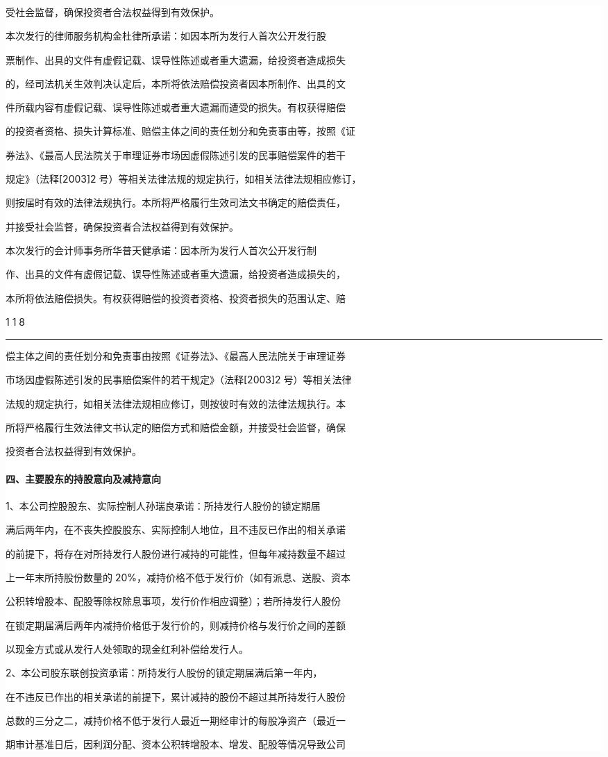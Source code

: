 受社会监督，确保投资者合法权益得到有效保护。

本次发行的律师服务机构金杜律所承诺：如因本所为发行人首次公开发行股

票制作、出具的文件有虚假记载、误导性陈述或者重大遗漏，给投资者造成损失

的，经司法机关生效判决认定后，本所将依法赔偿投资者因本所制作、出具的文

件所载内容有虚假记载、误导性陈述或者重大遗漏而遭受的损失。有权获得赔偿

的投资者资格、损失计算标准、赔偿主体之间的责任划分和免责事由等，按照《证

券法》、《最高人民法院关于审理证券市场因虚假陈述引发的民事赔偿案件的若干

规定》（法释[2003]2 号）等相关法律法规的规定执行，如相关法律法规相应修订，

则按届时有效的法律法规执行。本所将严格履行生效司法文书确定的赔偿责任，

并接受社会监督，确保投资者合法权益得到有效保护。

本次发行的会计师事务所华普天健承诺：因本所为发行人首次公开发行制

作、出具的文件有虚假记载、误导性陈述或者重大遗漏，给投资者造成损失的，

本所将依法赔偿损失。有权获得赔偿的投资者资格、投资者损失的范围认定、赔

1 1 8


-----

偿主体之间的责任划分和免责事由按照《证券法》、《最高人民法院关于审理证券

市场因虚假陈述引发的民事赔偿案件的若干规定》（法释[2003]2 号）等相关法律

法规的规定执行，如相关法律法规相应修订，则按彼时有效的法律法规执行。本

所将严格履行生效法律文书认定的赔偿方式和赔偿金额，并接受社会监督，确保

投资者合法权益得到有效保护。

#### 四、主要股东的持股意向及减持意向

1、本公司控股股东、实际控制人孙瑞良承诺：所持发行人股份的锁定期届

满后两年内，在不丧失控股股东、实际控制人地位，且不违反已作出的相关承诺

的前提下，将存在对所持发行人股份进行减持的可能性，但每年减持数量不超过

上一年末所持股份数量的 20%，减持价格不低于发行价（如有派息、送股、资本

公积转增股本、配股等除权除息事项，发行价作相应调整）；若所持发行人股份

在锁定期届满后两年内减持价格低于发行价的，则减持价格与发行价之间的差额

以现金方式或从发行人处领取的现金红利补偿给发行人。

2、本公司股东联创投资承诺：所持发行人股份的锁定期届满后第一年内，

在不违反已作出的相关承诺的前提下，累计减持的股份不超过其所持发行人股份

总数的三分之二，减持价格不低于发行人最近一期经审计的每股净资产（最近一

期审计基准日后，因利润分配、资本公积转增股本、增发、配股等情况导致公司
